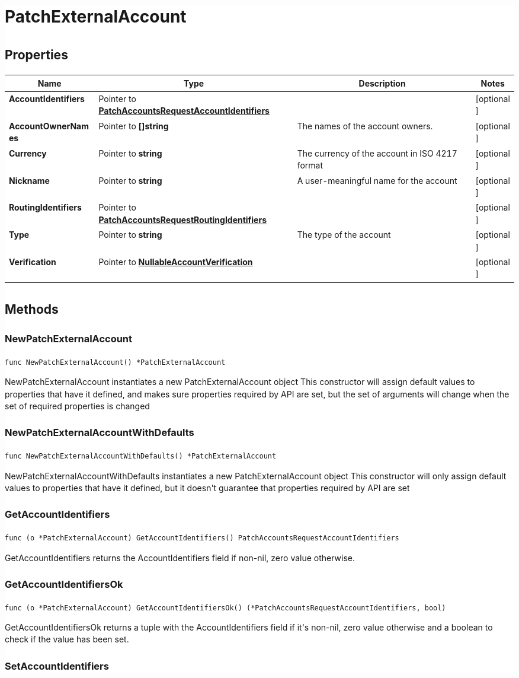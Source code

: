 # PatchExternalAccount

## Properties

Name | Type | Description | Notes
------------ | ------------- | ------------- | -------------
**AccountIdentifiers** | Pointer to [**PatchAccountsRequestAccountIdentifiers**](PatchAccountsRequestAccountIdentifiers.md) |  | [optional] 
**AccountOwnerNames** | Pointer to **[]string** | The names of the account owners. | [optional] 
**Currency** | Pointer to **string** | The currency of the account in ISO 4217 format | [optional] 
**Nickname** | Pointer to **string** | A user-meaningful name for the account | [optional] 
**RoutingIdentifiers** | Pointer to [**PatchAccountsRequestRoutingIdentifiers**](PatchAccountsRequestRoutingIdentifiers.md) |  | [optional] 
**Type** | Pointer to **string** | The type of the account | [optional] 
**Verification** | Pointer to [**NullableAccountVerification**](AccountVerification.md) |  | [optional] 

## Methods

### NewPatchExternalAccount

`func NewPatchExternalAccount() *PatchExternalAccount`

NewPatchExternalAccount instantiates a new PatchExternalAccount object
This constructor will assign default values to properties that have it defined,
and makes sure properties required by API are set, but the set of arguments
will change when the set of required properties is changed

### NewPatchExternalAccountWithDefaults

`func NewPatchExternalAccountWithDefaults() *PatchExternalAccount`

NewPatchExternalAccountWithDefaults instantiates a new PatchExternalAccount object
This constructor will only assign default values to properties that have it defined,
but it doesn't guarantee that properties required by API are set

### GetAccountIdentifiers

`func (o *PatchExternalAccount) GetAccountIdentifiers() PatchAccountsRequestAccountIdentifiers`

GetAccountIdentifiers returns the AccountIdentifiers field if non-nil, zero value otherwise.

### GetAccountIdentifiersOk

`func (o *PatchExternalAccount) GetAccountIdentifiersOk() (*PatchAccountsRequestAccountIdentifiers, bool)`

GetAccountIdentifiersOk returns a tuple with the AccountIdentifiers field if it's non-nil, zero value otherwise
and a boolean to check if the value has been set.

### SetAccountIdentifiers
